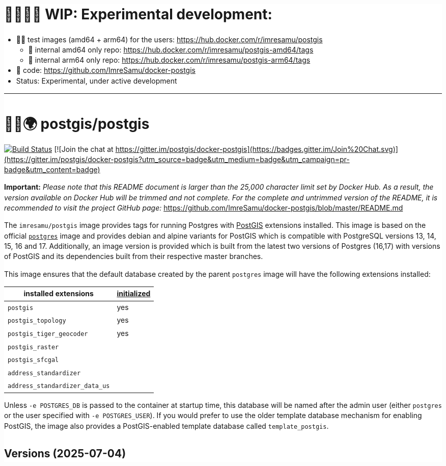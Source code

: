 # 🚧🔧💡🧹 WIP: Experimental development:

* 🧪🐳 test images (amd64 + arm64) for the users: https://hub.docker.com/r/imresamu/postgis
  * 🧪 internal amd64 only repo: https://hub.docker.com/r/imresamu/postgis-amd64/tags
  * 🧪 internal arm64 only repo: https://hub.docker.com/r/imresamu/postgis-arm64/tags
* 🧪 code: https://github.com/ImreSamu/docker-postgis
* Status: Experimental, under active development

------------------------
# 🐳🐘🌍 postgis/postgis
[![Build Status](https://github.com/imresamu/docker-postgis/workflows/Build%20PostGIS%20images/badge.svg)](https://github.com/imresamu/docker-postgis/actions) [![Join the chat at https://gitter.im/postgis/docker-postgis](https://badges.gitter.im/Join%20Chat.svg)](https://gitter.im/postgis/docker-postgis?utm_source=badge&utm_medium=badge&utm_campaign=pr-badge&utm_content=badge)

**Important:** _Please note that this README document is larger than the 25,000 character limit set by Docker Hub. As a result, the version available on Docker Hub will be trimmed and not complete._
_For the complete and untrimmed version of the README, it is recommended to visit the project GitHub page:_ https://github.com/ImreSamu/docker-postgis/blob/master/README.md

The `imresamu/postgis` image provides tags for running Postgres with [PostGIS](http://postgis.net/) extensions installed. This image is based on the official [`postgres`](https://registry.hub.docker.com/_/postgres/) image and provides debian and alpine variants for PostGIS which is compatible with PostgreSQL versions 13, 14, 15, 16 and 17.  Additionally, an image version is provided which is built from the latest two versions of Postgres (16,17) with versions of PostGIS and its dependencies built from their respective master branches.

This image ensures that the default database created by the parent `postgres` image will have the following extensions installed:

| installed extensions | [initialized](https://github.com/imresamu/docker-postgis/blob/master/initdb-postgis.sh)|
|---------------------|-----|
| `postgis`           | yes |
| `postgis_topology`  | yes |
| `postgis_tiger_geocoder` | yes |
| `postgis_raster` | |
| `postgis_sfcgal` | |
| `address_standardizer`| |
| `address_standardizer_data_us`| |

Unless `-e POSTGRES_DB` is passed to the container at startup time, this database will be named after the admin user (either `postgres` or the user specified with `-e POSTGRES_USER`). If you would prefer to use the older template database mechanism for enabling PostGIS, the image also provides a PostGIS-enabled template database called `template_postgis`.


## Versions (2025-07-04)
